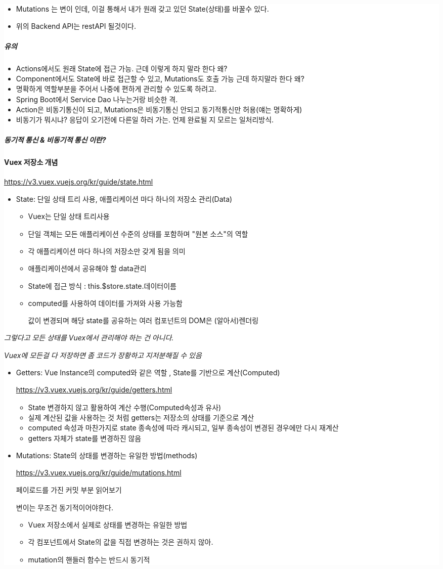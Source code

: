 - Mutations 는 변이 인데, 이걸 통해서 내가 원래 갖고 있던 State(상태)를 바꿀수 있다.

- 위의 Backend API는 restAPI 될것이다.

##### 유의

- Actions에서도 원래 State에 접근 가능. 근데 이렇게 하지 말라 한다 왜?
- Component에서도 State에 바로 접근할 수 있고, Mutations도 호출 가능 근데 하지말라 한다 왜?
- 명확하게 역할부분을 주어서 나중에 편하게 관리할 수 있도록 하려고.
- Spring Boot에서 Service Dao 나누는거랑 비슷한 격.
- Action은 비동기통신이 되고,  Mutations은 비동기통신 안되고 동기적통신만 허용(얘는 명확하게)
- 비동기가 뭐시냐? 응답이 오기전에 다른일 하러 가는. 언제 완료될 지 모르는 일처리방식.

##### 동기적 통신 & 비동기적 통신 이란?



#### Vuex 저장소 개념

https://v3.vuex.vuejs.org/kr/guide/state.html 

- State: 단일 상태 트리 사용, 애플리케이션 마다 하나의 저장소 관리(Data)

  - Vuex는 단일 상태 트리사용

  - 단일 객체는 모든 애플리케이션 수준의 상태를 포함하며 "원본 소스"의 역할

  - 각 애플리케이션 마다 하나의 저장소만 갖게 됨을 의미

  - 애플리케이션에서 공유해야 할 data관리

  - State에 접근 방식 : this.$store.state.데이터이름

  - computed를 사용하여 데이터를 가져와 사용 가능함

    값이 변경되며 해당 state를 공유하는 여러 컴포넌트의 DOM은 (알아서)렌더링

*그렇다고 모든 상태를 Vuex에서 관리해야 하는 건 아니다.*

*Vuex에 모든걸 다 저장하면 좀 코드가 장황하고 지저분해질 수 있음*

- Getters: Vue Instance의 computed와 같은 역할 , State를 기반으로 계산(Computed)

  https://v3.vuex.vuejs.org/kr/guide/getters.html 

  - State 변경하지 않고 활용하여 계산 수행(Computed속성과 유사)
  - 실제 계산된 값을 사용하는 것 처럼 getters는 저장소의 상태를 기준으로 계산
  - computed 속성과 마찬가지로 state 종속성에 따라 캐시되고, 일부 종속성이 변경된 경우에만 다시 재계산
  - getters 자체가 state를 변경하진 않음

- Mutations: State의 상태를 변경하는 유일한 방법(methods)

  https://v3.vuex.vuejs.org/kr/guide/mutations.html

  페이로드를 가진 커밋 부분 읽어보기

  변이는 무조건 동기적이어야한다. 

  - Vuex 저장소에서 실제로 상태를 변경하는 유일한 방법 

  - 각 컴포넌트에서 State의 값을 직접 변경하는 것은 권하지 않아.

  - mutation의 핸들러 함수는 반드시 동기적
